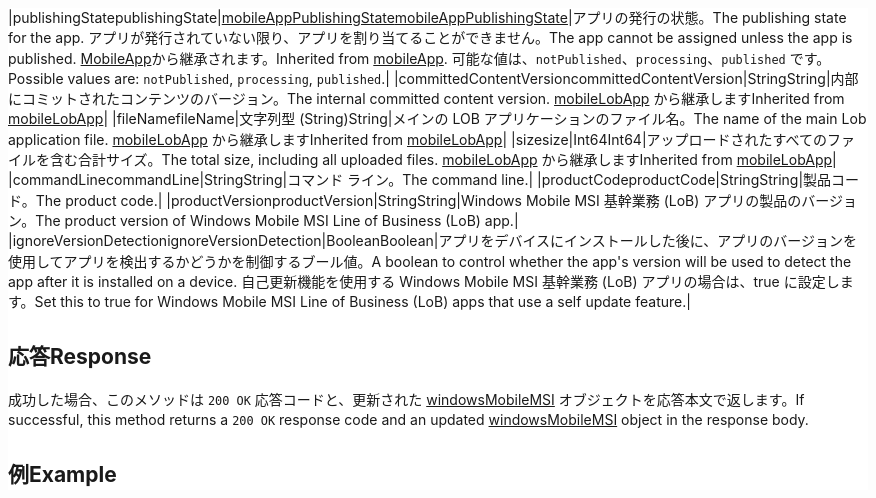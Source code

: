 |<span data-ttu-id="2b602-182">publishingState</span><span class="sxs-lookup"><span data-stu-id="2b602-182">publishingState</span></span>|[<span data-ttu-id="2b602-183">mobileAppPublishingState</span><span class="sxs-lookup"><span data-stu-id="2b602-183">mobileAppPublishingState</span></span>](../resources/intune-apps-mobileapppublishingstate.md)|<span data-ttu-id="2b602-184">アプリの発行の状態。</span><span class="sxs-lookup"><span data-stu-id="2b602-184">The publishing state for the app.</span></span> <span data-ttu-id="2b602-185">アプリが発行されていない限り、アプリを割り当てることができません。</span><span class="sxs-lookup"><span data-stu-id="2b602-185">The app cannot be assigned unless the app is published.</span></span> <span data-ttu-id="2b602-186">[MobileApp](../resources/intune-apps-mobileapp.md)から継承されます。</span><span class="sxs-lookup"><span data-stu-id="2b602-186">Inherited from [mobileApp](../resources/intune-apps-mobileapp.md).</span></span> <span data-ttu-id="2b602-187">可能な値は、`notPublished`、`processing`、`published` です。</span><span class="sxs-lookup"><span data-stu-id="2b602-187">Possible values are: `notPublished`, `processing`, `published`.</span></span>|
|<span data-ttu-id="2b602-188">committedContentVersion</span><span class="sxs-lookup"><span data-stu-id="2b602-188">committedContentVersion</span></span>|<span data-ttu-id="2b602-189">String</span><span class="sxs-lookup"><span data-stu-id="2b602-189">String</span></span>|<span data-ttu-id="2b602-190">内部にコミットされたコンテンツのバージョン。</span><span class="sxs-lookup"><span data-stu-id="2b602-190">The internal committed content version.</span></span> <span data-ttu-id="2b602-191">[mobileLobApp](../resources/intune-apps-mobilelobapp.md) から継承します</span><span class="sxs-lookup"><span data-stu-id="2b602-191">Inherited from [mobileLobApp](../resources/intune-apps-mobilelobapp.md)</span></span>|
|<span data-ttu-id="2b602-192">fileName</span><span class="sxs-lookup"><span data-stu-id="2b602-192">fileName</span></span>|<span data-ttu-id="2b602-193">文字列型 (String)</span><span class="sxs-lookup"><span data-stu-id="2b602-193">String</span></span>|<span data-ttu-id="2b602-194">メインの LOB アプリケーションのファイル名。</span><span class="sxs-lookup"><span data-stu-id="2b602-194">The name of the main Lob application file.</span></span> <span data-ttu-id="2b602-195">[mobileLobApp](../resources/intune-apps-mobilelobapp.md) から継承します</span><span class="sxs-lookup"><span data-stu-id="2b602-195">Inherited from [mobileLobApp](../resources/intune-apps-mobilelobapp.md)</span></span>|
|<span data-ttu-id="2b602-196">size</span><span class="sxs-lookup"><span data-stu-id="2b602-196">size</span></span>|<span data-ttu-id="2b602-197">Int64</span><span class="sxs-lookup"><span data-stu-id="2b602-197">Int64</span></span>|<span data-ttu-id="2b602-198">アップロードされたすべてのファイルを含む合計サイズ。</span><span class="sxs-lookup"><span data-stu-id="2b602-198">The total size, including all uploaded files.</span></span> <span data-ttu-id="2b602-199">[mobileLobApp](../resources/intune-apps-mobilelobapp.md) から継承します</span><span class="sxs-lookup"><span data-stu-id="2b602-199">Inherited from [mobileLobApp](../resources/intune-apps-mobilelobapp.md)</span></span>|
|<span data-ttu-id="2b602-200">commandLine</span><span class="sxs-lookup"><span data-stu-id="2b602-200">commandLine</span></span>|<span data-ttu-id="2b602-201">String</span><span class="sxs-lookup"><span data-stu-id="2b602-201">String</span></span>|<span data-ttu-id="2b602-202">コマンド ライン。</span><span class="sxs-lookup"><span data-stu-id="2b602-202">The command line.</span></span>|
|<span data-ttu-id="2b602-203">productCode</span><span class="sxs-lookup"><span data-stu-id="2b602-203">productCode</span></span>|<span data-ttu-id="2b602-204">String</span><span class="sxs-lookup"><span data-stu-id="2b602-204">String</span></span>|<span data-ttu-id="2b602-205">製品コード。</span><span class="sxs-lookup"><span data-stu-id="2b602-205">The product code.</span></span>|
|<span data-ttu-id="2b602-206">productVersion</span><span class="sxs-lookup"><span data-stu-id="2b602-206">productVersion</span></span>|<span data-ttu-id="2b602-207">String</span><span class="sxs-lookup"><span data-stu-id="2b602-207">String</span></span>|<span data-ttu-id="2b602-208">Windows Mobile MSI 基幹業務 (LoB) アプリの製品のバージョン。</span><span class="sxs-lookup"><span data-stu-id="2b602-208">The product version of Windows Mobile MSI Line of Business (LoB) app.</span></span>|
|<span data-ttu-id="2b602-209">ignoreVersionDetection</span><span class="sxs-lookup"><span data-stu-id="2b602-209">ignoreVersionDetection</span></span>|<span data-ttu-id="2b602-210">Boolean</span><span class="sxs-lookup"><span data-stu-id="2b602-210">Boolean</span></span>|<span data-ttu-id="2b602-211">アプリをデバイスにインストールした後に、アプリのバージョンを使用してアプリを検出するかどうかを制御するブール値。</span><span class="sxs-lookup"><span data-stu-id="2b602-211">A boolean to control whether the app's version will be used to detect the app after it is installed on a device.</span></span> <span data-ttu-id="2b602-212">自己更新機能を使用する Windows Mobile MSI 基幹業務 (LoB) アプリの場合は、true に設定します。</span><span class="sxs-lookup"><span data-stu-id="2b602-212">Set this to true for Windows Mobile MSI Line of Business (LoB) apps that use a self update feature.</span></span>|



## <a name="response"></a><span data-ttu-id="2b602-213">応答</span><span class="sxs-lookup"><span data-stu-id="2b602-213">Response</span></span>
<span data-ttu-id="2b602-214">成功した場合、このメソッドは `200 OK` 応答コードと、更新された [windowsMobileMSI](../resources/intune-apps-windowsmobilemsi.md) オブジェクトを応答本文で返します。</span><span class="sxs-lookup"><span data-stu-id="2b602-214">If successful, this method returns a `200 OK` response code and an updated [windowsMobileMSI](../resources/intune-apps-windowsmobilemsi.md) object in the response body.</span></span>

## <a name="example"></a><span data-ttu-id="2b602-215">例</span><span class="sxs-lookup"><span data-stu-id="2b602-215">Example</span></span>
